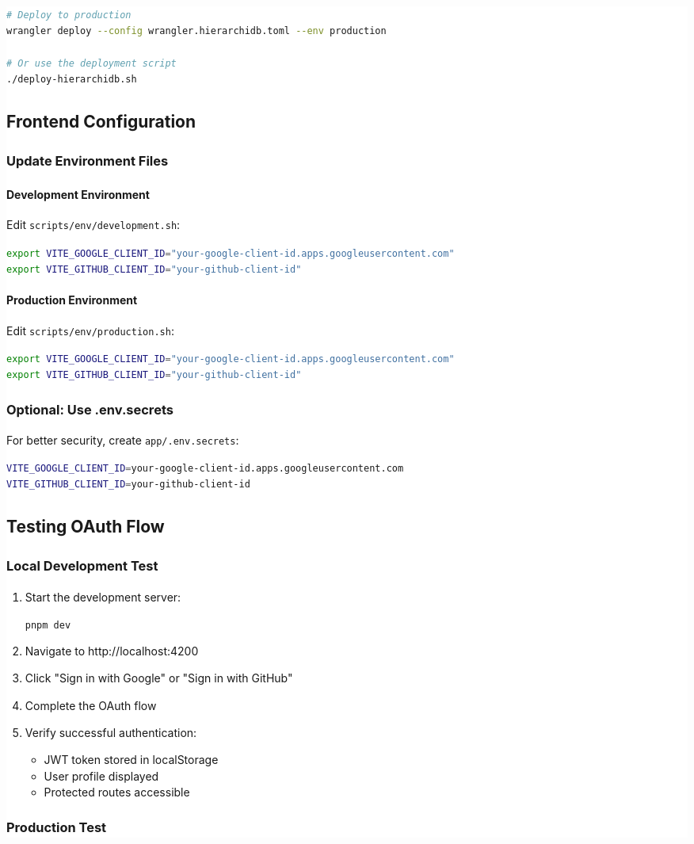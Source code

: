 ```bash
# Deploy to production
wrangler deploy --config wrangler.hierarchidb.toml --env production

# Or use the deployment script
./deploy-hierarchidb.sh
```

## Frontend Configuration

### Update Environment Files

#### Development Environment
Edit `scripts/env/development.sh`:
```bash
export VITE_GOOGLE_CLIENT_ID="your-google-client-id.apps.googleusercontent.com"
export VITE_GITHUB_CLIENT_ID="your-github-client-id"
```

#### Production Environment
Edit `scripts/env/production.sh`:
```bash
export VITE_GOOGLE_CLIENT_ID="your-google-client-id.apps.googleusercontent.com"
export VITE_GITHUB_CLIENT_ID="your-github-client-id"
```

### Optional: Use .env.secrets
For better security, create `app/.env.secrets`:
```bash
VITE_GOOGLE_CLIENT_ID=your-google-client-id.apps.googleusercontent.com
VITE_GITHUB_CLIENT_ID=your-github-client-id
```

## Testing OAuth Flow

### Local Development Test

1. Start the development server:
   ```bash
   pnpm dev
   ```

2. Navigate to http://localhost:4200

3. Click "Sign in with Google" or "Sign in with GitHub"

4. Complete the OAuth flow

5. Verify successful authentication:
   - JWT token stored in localStorage
   - User profile displayed
   - Protected routes accessible

### Production Test
